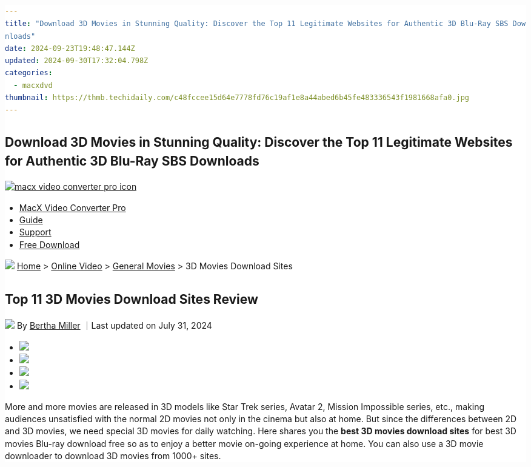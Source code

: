 ```yaml
---
title: "Download 3D Movies in Stunning Quality: Discover the Top 11 Legitimate Websites for Authentic 3D Blu-Ray SBS Downloads"
date: 2024-09-23T19:48:47.144Z
updated: 2024-09-30T17:32:04.798Z
categories:
  - macxdvd
thumbnail: https://thmb.techidaily.com/c48fccee15d64e7778fd76c19af1e8a44abed6b45fe483336543f1981668afa0.jpg
---
```


## Download 3D Movies in Stunning Quality: Discover the Top 11 Legitimate Websites for Authentic 3D Blu-Ray SBS Downloads

[![macx video converter pro icon](https://www.macxdvd.com/mac-dvd-video-converter-how-to/../image-style/new-seo/icon11.png)](https://tools.techidaily.com/macxdvd/products/)

* [MacX Video Converter Pro](https://tools.techidaily.com/macxdvd/products/)
* [Guide](https://tools.techidaily.com/macxdvd/products/)
* [Support](https://tools.techidaily.com/macxdvd/products/)
* [Free Download](https://tools.techidaily.com/macxdvd/products/)

![](https://www.macxdvd.com/mac-dvd-video-converter-how-to/../image-style/new-seo/icon7.png) [Home](https://tools.techidaily.com/macxdvd/products/) \> [Online Video](https://tools.techidaily.com/macxdvd/products/) \> [General Movies](https://tools.techidaily.com/macxdvd/products/) \> 3D Movies Download Sites

## Top 11 3D Movies Download Sites Review

![](https://www.macxdvd.com/mac-dvd-video-converter-how-to/../image-style/new-seo/icon6.png) By [Bertha Miller](https://www.linkedin.com/in/bertha-miller-7a324990/) ｜Last updated on July 31, 2024 

* [![](https://www.macxdvd.com/mac-dvd-video-converter-how-to/../image-style/new-seo/share-fa.jpg)](https://www.facebook.com/sharer/sharer.php?u=https://www.macxdvd.com/mac-dvd-video-converter-how-to/3d-movies-download-sites.htm)
* [![](https://www.macxdvd.com/mac-dvd-video-converter-how-to/../image-style/new-seo/share-tw.jpg)](https://twitter.com/intent/tweet?url=https://www.macxdvd.com/mac-dvd-video-converter-how-to/3d-movies-download-sites.htm)
* [![](https://www.macxdvd.com/mac-dvd-video-converter-how-to/../image-style/new-seo/share-email.jpg)](https://www.macxdvd.com/mac-dvd-video-converter-how-to/mailto:info@example.com?&subject=&body=https://www.macxdvd.com/mac-dvd-video-converter-how-to/3d-movies-download-sites.htm)
* [![](https://www.macxdvd.com/mac-dvd-video-converter-how-to/../image-style/new-seo/share-in.jpg)](https://www.linkedin.com/shareArticle?mini=true&url=https://www.macxdvd.com/mac-dvd-video-converter-how-to/3d-movies-download-sites.htm&title=&summary=https://www.macxdvd.com/mac-dvd-video-converter-how-to/3d-movies-download-sites.htm&source=)

More and more movies are released in 3D models like Star Trek series, Avatar 2, Mission Impossible series, etc., making audiences unsatisfied with the normal 2D movies not only in the cinema but also at home. But since the differences between 2D and 3D movies, we need special 3D movies for daily watching. Here shares you the **best 3D movies download sites** for best 3D movies Blu-ray download free so as to enjoy a better movie on-going experience at home. You can also use a 3D movie downloader to download 3D movies from 1000+ sites.
